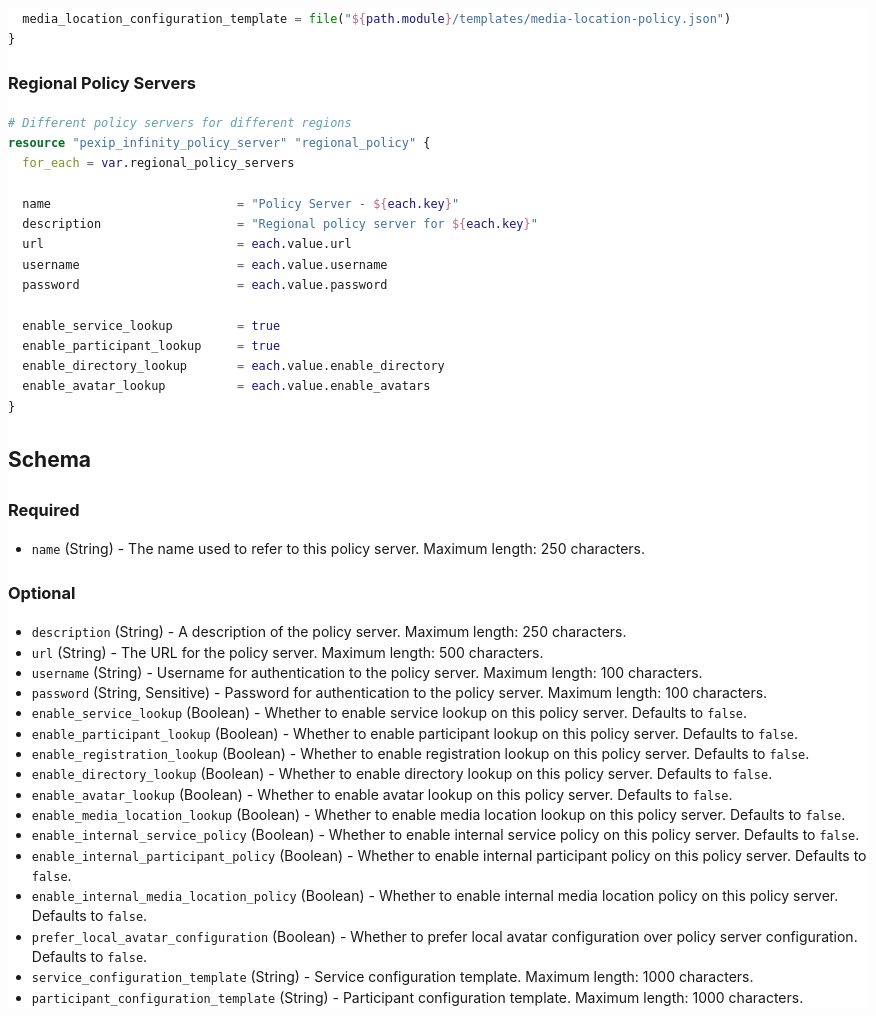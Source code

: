 ```terraform
  media_location_configuration_template = file("${path.module}/templates/media-location-policy.json")
}
```

### Regional Policy Servers

```terraform
# Different policy servers for different regions
resource "pexip_infinity_policy_server" "regional_policy" {
  for_each = var.regional_policy_servers
  
  name                          = "Policy Server - ${each.key}"
  description                   = "Regional policy server for ${each.key}"
  url                           = each.value.url
  username                      = each.value.username
  password                      = each.value.password
  
  enable_service_lookup         = true
  enable_participant_lookup     = true
  enable_directory_lookup       = each.value.enable_directory
  enable_avatar_lookup          = each.value.enable_avatars
}
```

## Schema

### Required

- `name` (String) - The name used to refer to this policy server. Maximum length: 250 characters.

### Optional

- `description` (String) - A description of the policy server. Maximum length: 250 characters.
- `url` (String) - The URL for the policy server. Maximum length: 500 characters.
- `username` (String) - Username for authentication to the policy server. Maximum length: 100 characters.
- `password` (String, Sensitive) - Password for authentication to the policy server. Maximum length: 100 characters.
- `enable_service_lookup` (Boolean) - Whether to enable service lookup on this policy server. Defaults to `false`.
- `enable_participant_lookup` (Boolean) - Whether to enable participant lookup on this policy server. Defaults to `false`.
- `enable_registration_lookup` (Boolean) - Whether to enable registration lookup on this policy server. Defaults to `false`.
- `enable_directory_lookup` (Boolean) - Whether to enable directory lookup on this policy server. Defaults to `false`.
- `enable_avatar_lookup` (Boolean) - Whether to enable avatar lookup on this policy server. Defaults to `false`.
- `enable_media_location_lookup` (Boolean) - Whether to enable media location lookup on this policy server. Defaults to `false`.
- `enable_internal_service_policy` (Boolean) - Whether to enable internal service policy on this policy server. Defaults to `false`.
- `enable_internal_participant_policy` (Boolean) - Whether to enable internal participant policy on this policy server. Defaults to `false`.
- `enable_internal_media_location_policy` (Boolean) - Whether to enable internal media location policy on this policy server. Defaults to `false`.
- `prefer_local_avatar_configuration` (Boolean) - Whether to prefer local avatar configuration over policy server configuration. Defaults to `false`.
- `service_configuration_template` (String) - Service configuration template. Maximum length: 1000 characters.
- `participant_configuration_template` (String) - Participant configuration template. Maximum length: 1000 characters.
